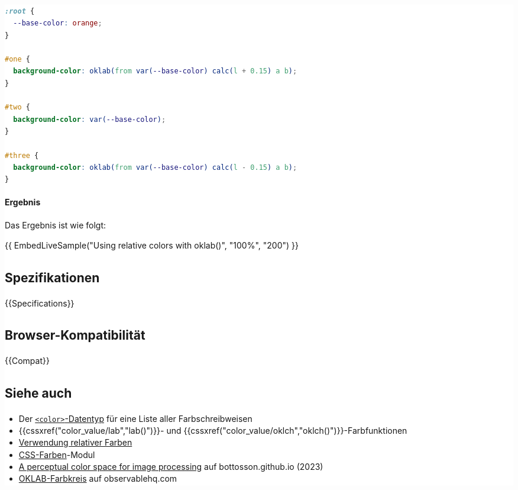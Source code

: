 ```css
:root {
  --base-color: orange;
}

#one {
  background-color: oklab(from var(--base-color) calc(l + 0.15) a b);
}

#two {
  background-color: var(--base-color);
}

#three {
  background-color: oklab(from var(--base-color) calc(l - 0.15) a b);
}
```

#### Ergebnis

Das Ergebnis ist wie folgt:

{{ EmbedLiveSample("Using relative colors with oklab()", "100%", "200") }}

## Spezifikationen

{{Specifications}}

## Browser-Kompatibilität

{{Compat}}

## Siehe auch

- Der [`<color>`-Datentyp](/de/docs/Web/CSS/color_value) für eine Liste aller Farbschreibweisen
- {{cssxref("color_value/lab","lab()")}}- und {{cssxref("color_value/oklch","oklch()")}}-Farbfunktionen
- [Verwendung relativer Farben](/de/docs/Web/CSS/CSS_colors/Relative_colors)
- [CSS-Farben](/de/docs/Web/CSS/CSS_colors)-Modul
- [A perceptual color space for image processing](https://bottosson.github.io/posts/oklab/) auf bottosson.github.io (2023)
- [OKLAB-Farbkreis](https://observablehq.com/@shan/oklab-color-wheel) auf observablehq.com
